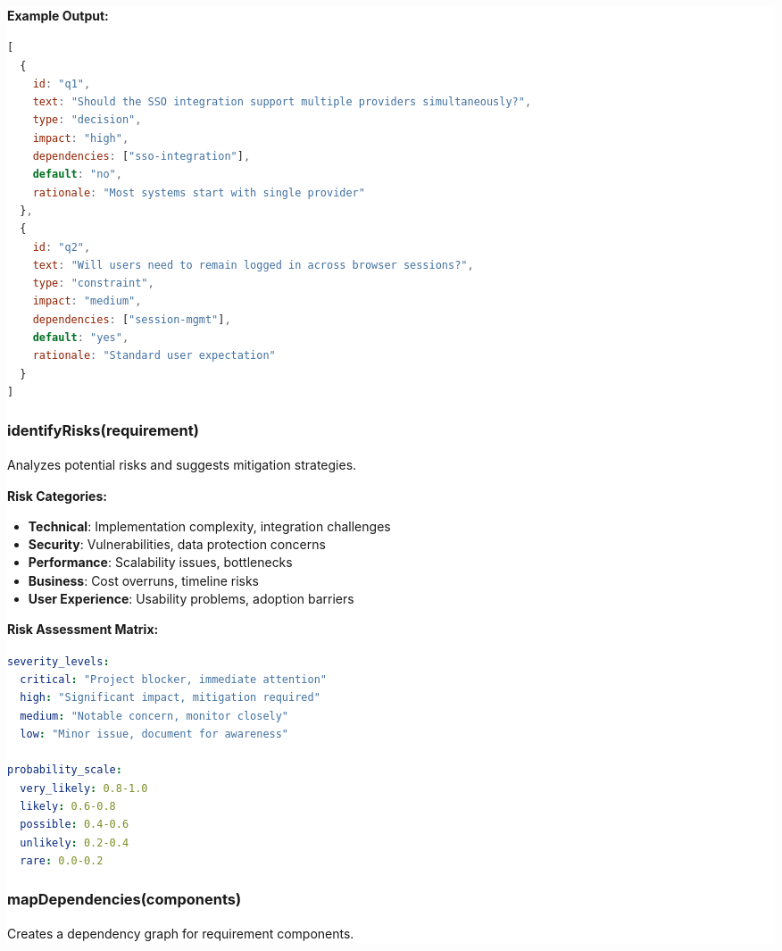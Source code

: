**Example Output:**
```javascript
[
  {
    id: "q1",
    text: "Should the SSO integration support multiple providers simultaneously?",
    type: "decision",
    impact: "high",
    dependencies: ["sso-integration"],
    default: "no",
    rationale: "Most systems start with single provider"
  },
  {
    id: "q2",
    text: "Will users need to remain logged in across browser sessions?",
    type: "constraint",
    impact: "medium",
    dependencies: ["session-mgmt"],
    default: "yes",
    rationale: "Standard user expectation"
  }
]
```

### identifyRisks(requirement)
Analyzes potential risks and suggests mitigation strategies.

**Risk Categories:**
- **Technical**: Implementation complexity, integration challenges
- **Security**: Vulnerabilities, data protection concerns
- **Performance**: Scalability issues, bottlenecks
- **Business**: Cost overruns, timeline risks
- **User Experience**: Usability problems, adoption barriers

**Risk Assessment Matrix:**
```yaml
severity_levels:
  critical: "Project blocker, immediate attention"
  high: "Significant impact, mitigation required"
  medium: "Notable concern, monitor closely"
  low: "Minor issue, document for awareness"

probability_scale:
  very_likely: 0.8-1.0
  likely: 0.6-0.8
  possible: 0.4-0.6
  unlikely: 0.2-0.4
  rare: 0.0-0.2
```

### mapDependencies(components)
Creates a dependency graph for requirement components.
